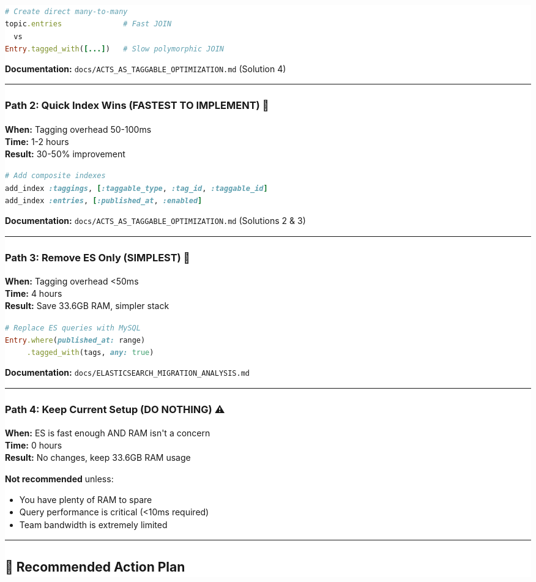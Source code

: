 ```ruby
# Create direct many-to-many
topic.entries              # Fast JOIN
  vs
Entry.tagged_with([...])   # Slow polymorphic JOIN
```

**Documentation:** `docs/ACTS_AS_TAGGABLE_OPTIMIZATION.md` (Solution 4)

---

### Path 2: Quick Index Wins (FASTEST TO IMPLEMENT) 🏃

**When:** Tagging overhead 50-100ms  
**Time:** 1-2 hours  
**Result:** 30-50% improvement

```ruby
# Add composite indexes
add_index :taggings, [:taggable_type, :tag_id, :taggable_id]
add_index :entries, [:published_at, :enabled]
```

**Documentation:** `docs/ACTS_AS_TAGGABLE_OPTIMIZATION.md` (Solutions 2 & 3)

---

### Path 3: Remove ES Only (SIMPLEST) 🧹

**When:** Tagging overhead <50ms  
**Time:** 4 hours  
**Result:** Save 33.6GB RAM, simpler stack

```ruby
# Replace ES queries with MySQL
Entry.where(published_at: range)
     .tagged_with(tags, any: true)
```

**Documentation:** `docs/ELASTICSEARCH_MIGRATION_ANALYSIS.md`

---

### Path 4: Keep Current Setup (DO NOTHING) ⚠️

**When:** ES is fast enough AND RAM isn't a concern  
**Time:** 0 hours  
**Result:** No changes, keep 33.6GB RAM usage

**Not recommended** unless:
- You have plenty of RAM to spare
- Query performance is critical (<10ms required)
- Team bandwidth is extremely limited

---

## 🚀 Recommended Action Plan
